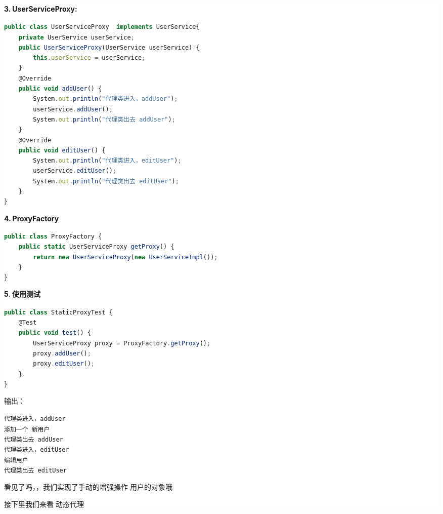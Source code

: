 **3. UserServiceProxy:** 
```javascript
public class UserServiceProxy  implements UserService{
    private UserService userService;
    public UserServiceProxy(UserService userService) {
        this.userService = userService;
    }
    @Override
    public void addUser() {
        System.out.println("代理类进入，addUser");
        userService.addUser();
        System.out.println("代理类出去 addUser");
    }
    @Override
    public void editUser() {
        System.out.println("代理类进入，editUser");
        userService.editUser();
        System.out.println("代理类出去 editUser");
    }
}
```
**4. ProxyFactory**
```javascript
public class ProxyFactory {
    public static UserServiceProxy getProxy() {
        return new UserServiceProxy(new UserServiceImpl());
    }
}
```

**5. 使用测试**
```javascript
public class StaticProxyTest {
    @Test
    public void test() {
        UserServiceProxy proxy = ProxyFactory.getProxy();
        proxy.addUser();
        proxy.editUser();
    }
}
```
输出： 
```
代理类进入，addUser
添加一个 新用户
代理类出去 addUser
代理类进入，editUser
编辑用户
代理类出去 editUser
```
看见了吗，，我们实现了手动的增强操作 用户的对象哦 

接下里我们来看 动态代理 

